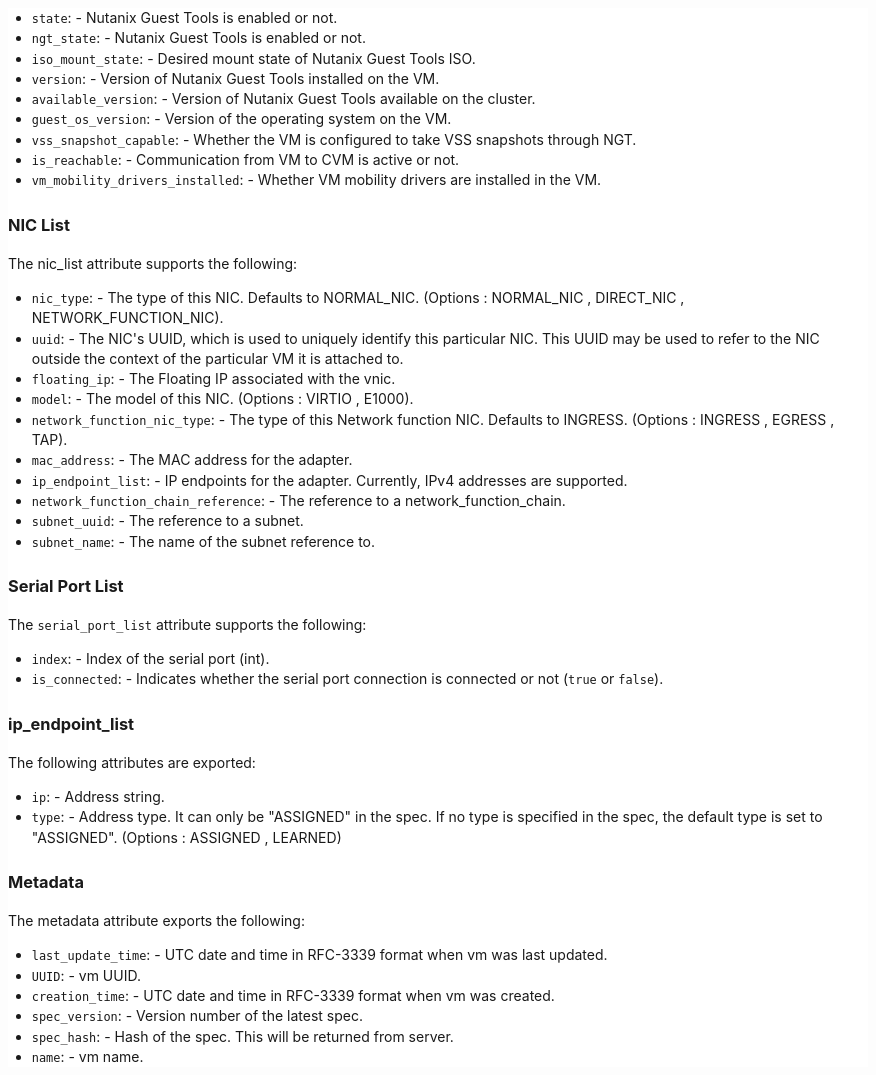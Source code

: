 * `state`: - Nutanix Guest Tools is enabled or not.
* `ngt_state`: - Nutanix Guest Tools is enabled or not.
* `iso_mount_state`: - Desired mount state of Nutanix Guest Tools ISO.
* `version`: - Version of Nutanix Guest Tools installed on the VM.
* `available_version`: - Version of Nutanix Guest Tools available on the cluster.
* `guest_os_version`: - Version of the operating system on the VM.
* `vss_snapshot_capable`: - Whether the VM is configured to take VSS snapshots through NGT.
* `is_reachable`: - Communication from VM to CVM is active or not.
* `vm_mobility_drivers_installed`: - Whether VM mobility drivers are installed in the VM.

### NIC List

The nic_list attribute supports the following:

* `nic_type`: - The type of this NIC. Defaults to NORMAL_NIC. (Options : NORMAL_NIC , DIRECT_NIC , NETWORK_FUNCTION_NIC).
* `uuid`: - The NIC's UUID, which is used to uniquely identify this particular NIC. This UUID may be used to refer to the NIC outside the context of the particular VM it is attached to.
* `floating_ip`: -  The Floating IP associated with the vnic.
* `model`: - The model of this NIC. (Options : VIRTIO , E1000).
* `network_function_nic_type`: - The type of this Network function NIC. Defaults to INGRESS. (Options : INGRESS , EGRESS , TAP).
* `mac_address`: - The MAC address for the adapter.
* `ip_endpoint_list`: - IP endpoints for the adapter. Currently, IPv4 addresses are supported.
* `network_function_chain_reference`: - The reference to a network_function_chain.
* `subnet_uuid`: - The reference to a subnet.
* `subnet_name`: - The name of the subnet reference to.

### Serial Port List

The `serial_port_list` attribute supports the following:

* `index`: - Index of the serial port (int).
* `is_connected`: - Indicates whether the serial port connection is connected or not (`true` or `false`).

### ip_endpoint_list

The following attributes are exported:

* `ip`: - Address string.
* `type`: - Address type. It can only be "ASSIGNED" in the spec. If no type is specified in the spec, the default type is set to "ASSIGNED". (Options : ASSIGNED , LEARNED)

### Metadata

The metadata attribute exports the following:

* `last_update_time`: - UTC date and time in RFC-3339 format when vm was last updated.
* `UUID`: - vm UUID.
* `creation_time`: - UTC date and time in RFC-3339 format when vm was created.
* `spec_version`: - Version number of the latest spec.
* `spec_hash`: - Hash of the spec. This will be returned from server.
* `name`: - vm name.
